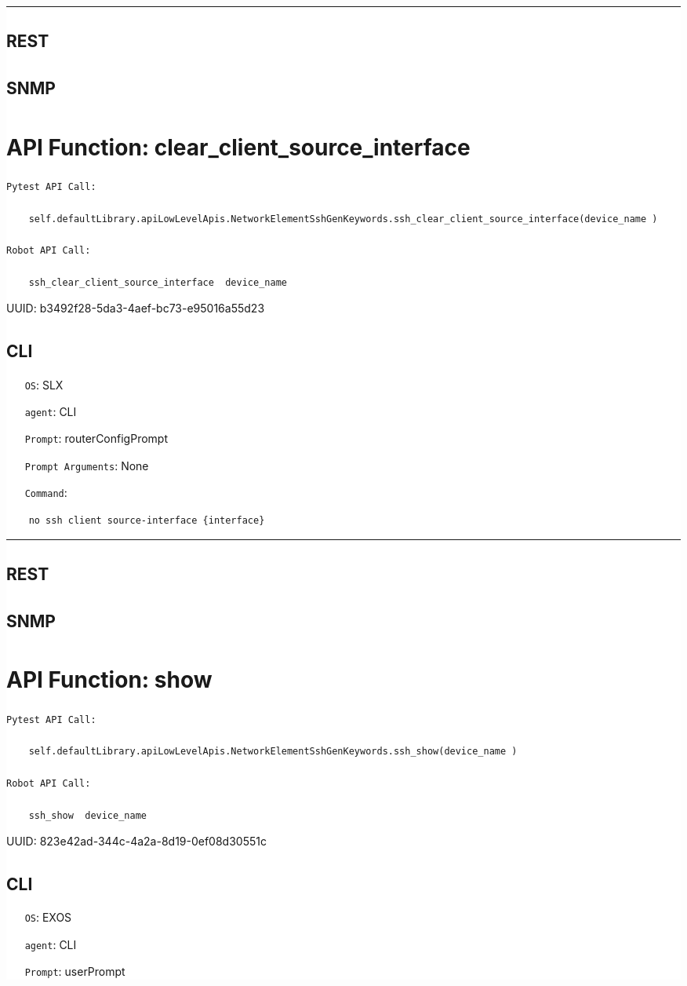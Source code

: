 ----------------------------------------------


## REST
## SNMP
# API Function: clear_client_source_interface
	Pytest API Call: 

		self.defaultLibrary.apiLowLevelApis.NetworkElementSshGenKeywords.ssh_clear_client_source_interface(device_name )

	Robot API Call: 

		ssh_clear_client_source_interface  device_name  

UUID: b3492f28-5da3-4aef-bc73-e95016a55d23
## CLI
&nbsp;&nbsp;&nbsp;&nbsp;&nbsp;&nbsp;`OS`: SLX

&nbsp;&nbsp;&nbsp;&nbsp;&nbsp;&nbsp;`agent`: CLI

&nbsp;&nbsp;&nbsp;&nbsp;&nbsp;&nbsp;`Prompt`: routerConfigPrompt

&nbsp;&nbsp;&nbsp;&nbsp;&nbsp;&nbsp;`Prompt Arguments`: None

&nbsp;&nbsp;&nbsp;&nbsp;&nbsp;&nbsp;`Command`:

		no ssh client source-interface {interface}

----------------------------------------------


## REST
## SNMP
# API Function: show
	Pytest API Call: 

		self.defaultLibrary.apiLowLevelApis.NetworkElementSshGenKeywords.ssh_show(device_name )

	Robot API Call: 

		ssh_show  device_name  

UUID: 823e42ad-344c-4a2a-8d19-0ef08d30551c
## CLI
&nbsp;&nbsp;&nbsp;&nbsp;&nbsp;&nbsp;`OS`: EXOS

&nbsp;&nbsp;&nbsp;&nbsp;&nbsp;&nbsp;`agent`: CLI

&nbsp;&nbsp;&nbsp;&nbsp;&nbsp;&nbsp;`Prompt`: userPrompt
